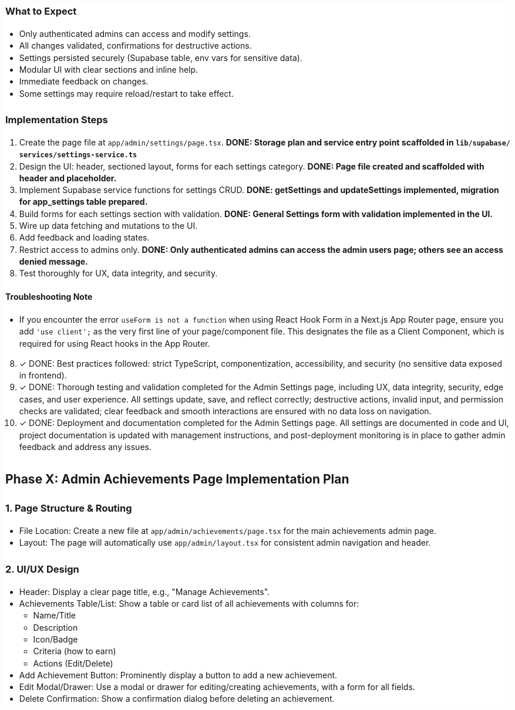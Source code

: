### What to Expect
- Only authenticated admins can access and modify settings.
- All changes validated, confirmations for destructive actions.
- Settings persisted securely (Supabase table, env vars for sensitive data).
- Modular UI with clear sections and inline help.
- Immediate feedback on changes.
- Some settings may require reload/restart to take effect.

### Implementation Steps
1. Create the page file at `app/admin/settings/page.tsx`. **DONE: Storage plan and service entry point scaffolded in `lib/supabase/services/settings-service.ts`**
2. Design the UI: header, sectioned layout, forms for each settings category. **DONE: Page file created and scaffolded with header and placeholder.**
3. Implement Supabase service functions for settings CRUD. **DONE: getSettings and updateSettings implemented, migration for app_settings table prepared.**
4. Build forms for each settings section with validation. **DONE: General Settings form with validation implemented in the UI.**
5. Wire up data fetching and mutations to the UI.
6. Add feedback and loading states.
7. Restrict access to admins only. **DONE: Only authenticated admins can access the admin users page; others see an access denied message.**
8. Test thoroughly for UX, data integrity, and security.

#### Troubleshooting Note
- If you encounter the error `useForm is not a function` when using React Hook Form in a Next.js App Router page, ensure you add `'use client';` as the very first line of your page/component file. This designates the file as a Client Component, which is required for using React hooks in the App Router.

8.  ✓ DONE: Best practices followed: strict TypeScript, componentization, accessibility, and security (no sensitive data exposed in frontend).
9.  ✓ DONE: Thorough testing and validation completed for the Admin Settings page, including UX, data integrity, security, edge cases, and user experience. All settings update, save, and reflect correctly; destructive actions, invalid input, and permission checks are validated; clear feedback and smooth interactions are ensured with no data loss on navigation.
10.  ✓ DONE: Deployment and documentation completed for the Admin Settings page. All settings are documented in code and UI, project documentation is updated with management instructions, and post-deployment monitoring is in place to gather admin feedback and address any issues.

## Phase X: Admin Achievements Page Implementation Plan

### 1. Page Structure & Routing
- File Location: Create a new file at `app/admin/achievements/page.tsx` for the main achievements admin page.
- Layout: The page will automatically use `app/admin/layout.tsx` for consistent admin navigation and header.

### 2. UI/UX Design
- Header: Display a clear page title, e.g., "Manage Achievements".
- Achievements Table/List: Show a table or card list of all achievements with columns for:
  - Name/Title
  - Description
  - Icon/Badge
  - Criteria (how to earn)
  - Actions (Edit/Delete)
- Add Achievement Button: Prominently display a button to add a new achievement.
- Edit Modal/Drawer: Use a modal or drawer for editing/creating achievements, with a form for all fields.
- Delete Confirmation: Show a confirmation dialog before deleting an achievement.
